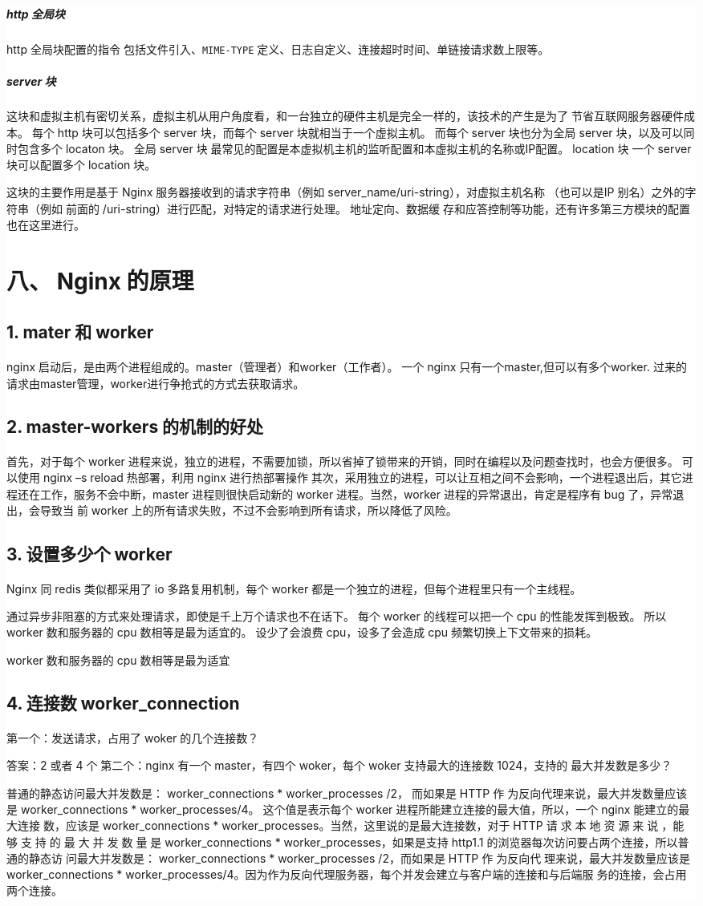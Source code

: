 ##### http 全局块
http 全局块配置的指令
包括文件引入、`MIME-TYPE` 定义、日志自定义、连接超时时间、单链接请求数上限等。

##### server 块
这块和虚拟主机有密切关系，虚拟主机从用户角度看，和一台独立的硬件主机是完全一样的，该技术的产生是为了 节省互联网服务器硬件成本。
每个 http 块可以包括多个 server 块，而每个 server 块就相当于一个虚拟主机。
而每个 server 块也分为全局 server 块，以及可以同时包含多个 locaton 块。
全局 server 块
最常见的配置是本虚拟机主机的监听配置和本虚拟主机的名称或IP配置。
location 块
一个 server 块可以配置多个 location 块。

这块的主要作用是基于 Nginx 服务器接收到的请求字符串（例如 server_name/uri-string），对虚拟主机名称 （也可以是IP 别名）之外的字符串（例如 前面的 /uri-string）进行匹配，对特定的请求进行处理。 地址定向、数据缓 存和应答控制等功能，还有许多第三方模块的配置也在这里进行。


# 八、 Nginx 的原理

## 1. mater 和 worker
nginx 启动后，是由两个进程组成的。master（管理者）和worker（工作者）。
一个 nginx 只有一个master,但可以有多个worker.
过来的请求由master管理，worker进行争抢式的方式去获取请求。




## 2. master-workers 的机制的好处
首先，对于每个 worker 进程来说，独立的进程，不需要加锁，所以省掉了锁带来的开销，同时在编程以及问题查找时，也会方便很多。
可以使用 nginx –s reload 热部署，利用 nginx 进行热部署操作
其次，采用独立的进程，可以让互相之间不会影响，一个进程退出后，其它进程还在工作，服务不会中断，master 进程则很快启动新的 worker 进程。当然，worker 进程的异常退出，肯定是程序有 bug 了，异常退出，会导致当 前 worker 上的所有请求失败，不过不会影响到所有请求，所以降低了风险。

## 3. 设置多少个 worker
Nginx 同 redis 类似都采用了 io 多路复用机制，每个 worker 都是一个独立的进程，但每个进程里只有一个主线程。

通过异步非阻塞的方式来处理请求，即使是千上万个请求也不在话下。
每个 worker 的线程可以把一个 cpu 的性能发挥到极致。
所以 worker 数和服务器的 cpu 数相等是最为适宜的。
设少了会浪费 cpu，设多了会造成 cpu 频繁切换上下文带来的损耗。

worker 数和服务器的 cpu 数相等是最为适宜

## 4. 连接数 worker_connection
第一个：发送请求，占用了 woker 的几个连接数？

答案：2 或者 4 个
第二个：nginx 有一个 master，有四个 woker，每个 woker 支持最大的连接数 1024，支持的 最大并发数是多少？

普通的静态访问最大并发数是： worker_connections * worker_processes /2，
而如果是 HTTP 作 为反向代理来说，最大并发数量应该是 worker_connections * worker_processes/4。
这个值是表示每个 worker 进程所能建立连接的最大值，所以，一个 nginx 能建立的最大连接 数，应该是 worker_connections * worker_processes。当然，这里说的是最大连接数，对于 HTTP 请 求 本 地 资 源 来 说 ，能 够 支 持 的 最 大 并 发 数 量 是 worker_connections * worker_processes，如果是支持 http1.1 的浏览器每次访问要占两个连接，所以普通的静态访 问最大并发数是： worker_connections * worker_processes /2，而如果是 HTTP 作 为反向代 理来说，最大并发数量应该是 worker_connections * worker_processes/4。因为作为反向代理服务器，每个并发会建立与客户端的连接和与后端服 务的连接，会占用两个连接。

